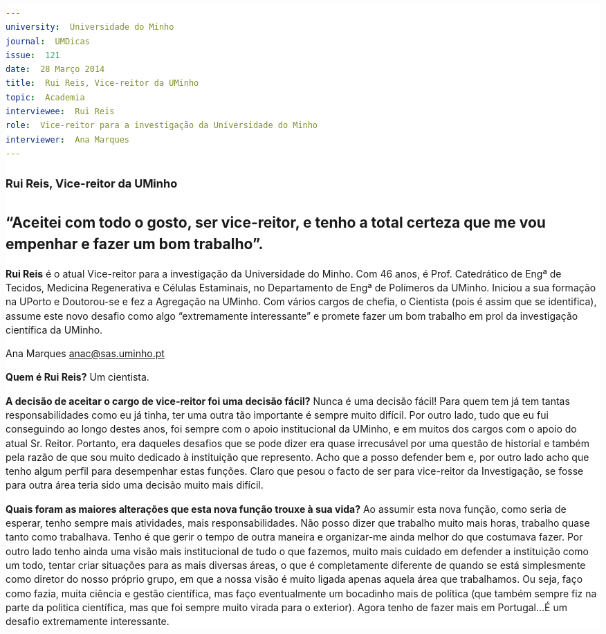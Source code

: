 ```yaml
---
university:  Universidade do Minho
journal:  UMDicas
issue:  121
date:  28 Março 2014
title:  Rui Reis, Vice-reitor da UMinho
topic:  Academia
interviewee:  Rui Reis
role:  Vice-reitor para a investigação da Universidade do Minho
interviewer:  Ana Marques
---
```

 

 ### Rui Reis, Vice-reitor da UMinho 

 ## “Aceitei com todo o gosto, ser vice-reitor, e tenho a total certeza que me vou empenhar e fazer um bom trabalho”.

 **Rui Reis** é o atual Vice-reitor para a investigação da Universidade do Minho. Com 46 anos, é Prof. Catedrático de Engª de Tecidos, Medicina Regenerativa e Células Estaminais, no Departamento de Engª de Polímeros da UMinho. Iniciou a sua formação na UPorto e Doutorou-se e fez a Agregação na UMinho. Com vários cargos de chefia, o Cientista (pois é assim que se identifica), assume este novo desafio como algo “extremamente interessante” e promete fazer um bom trabalho em prol da investigação científica da UMinho.

 Ana Marques 
 anac@sas.uminho.pt 

 **Quem é Rui Reis?**
 Um cientista.

 **A decisão de aceitar o cargo de vice-reitor foi uma decisão fácil?**
 Nunca é uma decisão fácil! Para quem tem já tem tantas responsabilidades como eu já tinha, ter uma outra tão importante é sempre muito difícil. Por outro lado, tudo que eu fui conseguindo ao longo destes anos, foi sempre com o apoio institucional da UMinho, e em muitos dos cargos com o apoio do atual Sr. Reitor. Portanto, era daqueles desafios que se pode dizer era quase irrecusável por uma questão de historial e também pela razão de que sou muito dedicado à instituição que represento.
 Acho que a posso defender bem e, por outro lado acho que tenho algum perfil para desempenhar estas funções.
 Claro que pesou o facto de ser para vice-reitor da Investigação, se fosse para outra área teria sido uma decisão muito mais difícil.

 **Quais foram as maiores alterações que esta nova função trouxe à sua vida?**
 Ao assumir esta nova função, como seria de esperar, tenho sempre mais atividades, mais responsabilidades. Não posso dizer que trabalho muito mais horas, trabalho quase tanto como trabalhava. Tenho é que gerir o tempo de outra maneira e organizar-me ainda melhor do que costumava fazer. Por outro lado tenho ainda uma visão mais institucional de tudo o que fazemos, muito mais cuidado em defender a instituição como um todo, tentar criar situações para as mais diversas áreas, o que é completamente diferente de quando se está simplesmente como diretor do nosso próprio grupo, em que a nossa visão é muito ligada apenas aquela área que trabalhamos. Ou seja, faço como fazia, muita ciência e gestão científica, mas faço eventualmente um bocadinho mais de política (que também sempre fiz na parte da politica científica, mas que foi sempre muito virada para o exterior).
 Agora tenho de fazer mais em Portugal...É um desafio extremamente interessante.
